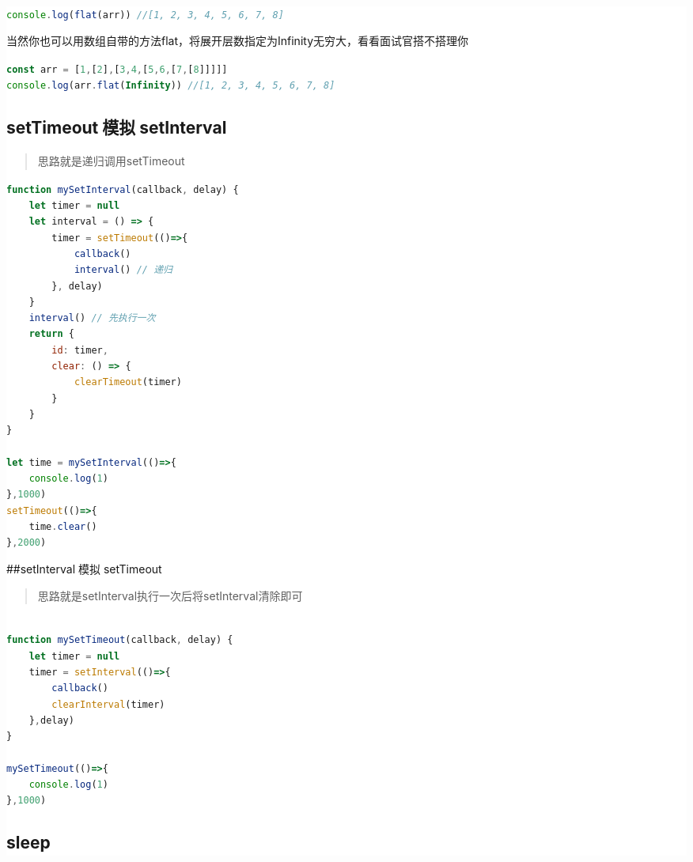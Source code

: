 ```js
console.log(flat(arr)) //[1, 2, 3, 4, 5, 6, 7, 8]
```

当然你也可以用数组自带的方法flat，将展开层数指定为Infinity无穷大，看看面试官搭不搭理你

```js
const arr = [1,[2],[3,4,[5,6,[7,[8]]]]]
console.log(arr.flat(Infinity)) //[1, 2, 3, 4, 5, 6, 7, 8]
```

## setTimeout 模拟 setInterval

> 思路就是递归调用setTimeout

```js
function mySetInterval(callback, delay) {
    let timer = null
    let interval = () => {
        timer = setTimeout(()=>{
            callback()
            interval() // 递归
        }, delay)
    }
    interval() // 先执行一次
    return {
        id: timer,
        clear: () => {
            clearTimeout(timer)
        }
    }
}

let time = mySetInterval(()=>{
    console.log(1)
},1000)
setTimeout(()=>{
    time.clear()
},2000)
```

##setInterval 模拟 setTimeout

> 思路就是setInterval执行一次后将setInterval清除即可

```js

function mySetTimeout(callback, delay) {
    let timer = null
    timer = setInterval(()=>{
        callback()
        clearInterval(timer)
    },delay)
}

mySetTimeout(()=>{
    console.log(1)
},1000)
```
## sleep
